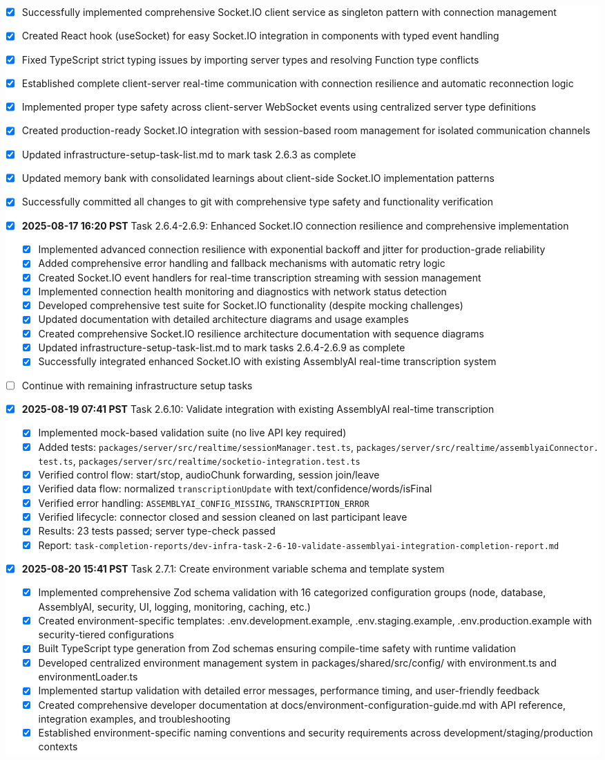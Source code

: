   - [x] Successfully implemented comprehensive Socket.IO client service as singleton pattern with connection management
  - [x] Created React hook (useSocket) for easy Socket.IO integration in components with typed event handling
  - [x] Fixed TypeScript strict typing issues by importing server types and resolving Function type conflicts
  - [x] Established complete client-server real-time communication with connection resilience and automatic reconnection logic
  - [x] Implemented proper type safety across client-server WebSocket events using centralized server type definitions
  - [x] Created production-ready Socket.IO integration with session-based room management for isolated communication channels
  - [x] Updated infrastructure-setup-task-list.md to mark task 2.6.3 as complete
  - [x] Updated memory bank with consolidated learnings about client-side Socket.IO implementation patterns
  - [x] Successfully committed all changes to git with comprehensive type safety and functionality verification
- [x] **2025-08-17 16:20 PST** Task 2.6.4-2.6.9: Enhanced Socket.IO connection resilience and comprehensive implementation
  - [x] Implemented advanced connection resilience with exponential backoff and jitter for production-grade reliability
  - [x] Added comprehensive error handling and fallback mechanisms with automatic retry logic
  - [x] Created Socket.IO event handlers for real-time transcription streaming with session management
  - [x] Implemented connection health monitoring and diagnostics with network status detection
  - [x] Developed comprehensive test suite for Socket.IO functionality (despite mocking challenges)
  - [x] Updated documentation with detailed architecture diagrams and usage examples
  - [x] Created comprehensive Socket.IO resilience architecture documentation with sequence diagrams
  - [x] Updated infrastructure-setup-task-list.md to mark tasks 2.6.4-2.6.9 as complete
  - [x] Successfully integrated enhanced Socket.IO with existing AssemblyAI real-time transcription system
- [ ] Continue with remaining infrastructure setup tasks

- [x] **2025-08-19 07:41 PST** Task 2.6.10: Validate integration with existing AssemblyAI real-time
      transcription
  - [x] Implemented mock-based validation suite (no live API key required)
  - [x] Added tests: `packages/server/src/realtime/sessionManager.test.ts`,
        `packages/server/src/realtime/assemblyaiConnector.test.ts`,
        `packages/server/src/realtime/socketio-integration.test.ts`
  - [x] Verified control flow: start/stop, audioChunk forwarding, session join/leave
  - [x] Verified data flow: normalized `transcriptionUpdate` with text/confidence/words/isFinal
  - [x] Verified error handling: `ASSEMBLYAI_CONFIG_MISSING`, `TRANSCRIPTION_ERROR`
  - [x] Verified lifecycle: connector closed and session cleaned on last participant leave
  - [x] Results: 23 tests passed; server type-check passed
  - [x] Report:
        `task-completion-reports/dev-infra-task-2-6-10-validate-assemblyai-integration-completion-report.md`

- [x] **2025-08-20 15:41 PST** Task 2.7.1: Create environment variable schema and template system
  - [x] Implemented comprehensive Zod schema validation with 16 categorized configuration groups (node, database, AssemblyAI, security, UI, logging, monitoring, caching, etc.)
  - [x] Created environment-specific templates: .env.development.example, .env.staging.example, .env.production.example with security-tiered configurations
  - [x] Built TypeScript type generation from Zod schemas ensuring compile-time safety with runtime validation
  - [x] Developed centralized environment management system in packages/shared/src/config/ with environment.ts and environmentLoader.ts
  - [x] Implemented startup validation with detailed error messages, performance timing, and user-friendly feedback
  - [x] Created comprehensive developer documentation at docs/environment-configuration-guide.md with API reference, integration examples, and troubleshooting
  - [x] Established environment-specific naming conventions and security requirements across development/staging/production contexts
